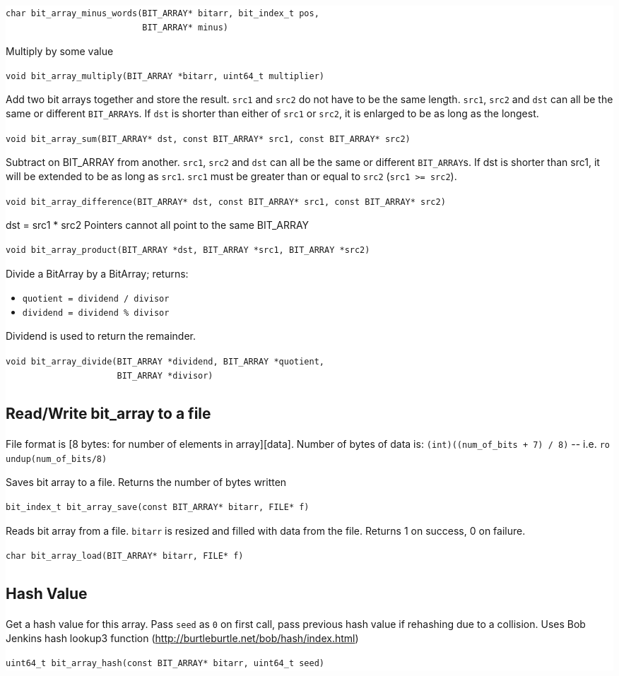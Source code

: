     char bit_array_minus_words(BIT_ARRAY* bitarr, bit_index_t pos,
                               BIT_ARRAY* minus)

Multiply by some value

    void bit_array_multiply(BIT_ARRAY *bitarr, uint64_t multiplier)

Add two bit arrays together and store the result.  `src1` and `src2` do not have
to be the same length. `src1`, `src2` and `dst` can all be the same or different
`BIT_ARRAY`s. If `dst` is shorter than either of `src1` or `src2`, it is enlarged
to be as long as the longest.

    void bit_array_sum(BIT_ARRAY* dst, const BIT_ARRAY* src1, const BIT_ARRAY* src2)

Subtract on BIT_ARRAY from another. `src1`, `src2` and `dst` can all be the same
or different `BIT_ARRAY`s. If dst is shorter than src1, it will be extended to
be as long as `src1`. `src1` must be greater than or equal to `src2` (`src1 >= src2`).

    void bit_array_difference(BIT_ARRAY* dst, const BIT_ARRAY* src1, const BIT_ARRAY* src2)

dst = src1 * src2
Pointers cannot all point to the same BIT_ARRAY

    void bit_array_product(BIT_ARRAY *dst, BIT_ARRAY *src1, BIT_ARRAY *src2)

Divide a BitArray by a BitArray; returns:
* `quotient = dividend / divisor`
* `dividend = dividend % divisor`

Dividend is used to return the remainder.

    void bit_array_divide(BIT_ARRAY *dividend, BIT_ARRAY *quotient,
                          BIT_ARRAY *divisor)


Read/Write bit_array to a file
------------------------------

File format is [8 bytes: for number of elements in array][data].
Number of bytes of data is: `(int)((num_of_bits + 7) / 8)` -- i.e.
`roundup(num_of_bits/8)`

Saves bit array to a file.  Returns the number of bytes written

    bit_index_t bit_array_save(const BIT_ARRAY* bitarr, FILE* f)

Reads bit array from a file. `bitarr` is resized and filled with data from the file.
Returns 1 on success, 0 on failure.

    char bit_array_load(BIT_ARRAY* bitarr, FILE* f)


Hash Value
----------

Get a hash value for this array. Pass `seed` as `0` on first call, pass previous
hash value if rehashing due to a collision. Uses Bob Jenkins hash lookup3 function
(http://burtleburtle.net/bob/hash/index.html)

    uint64_t bit_array_hash(const BIT_ARRAY* bitarr, uint64_t seed)
